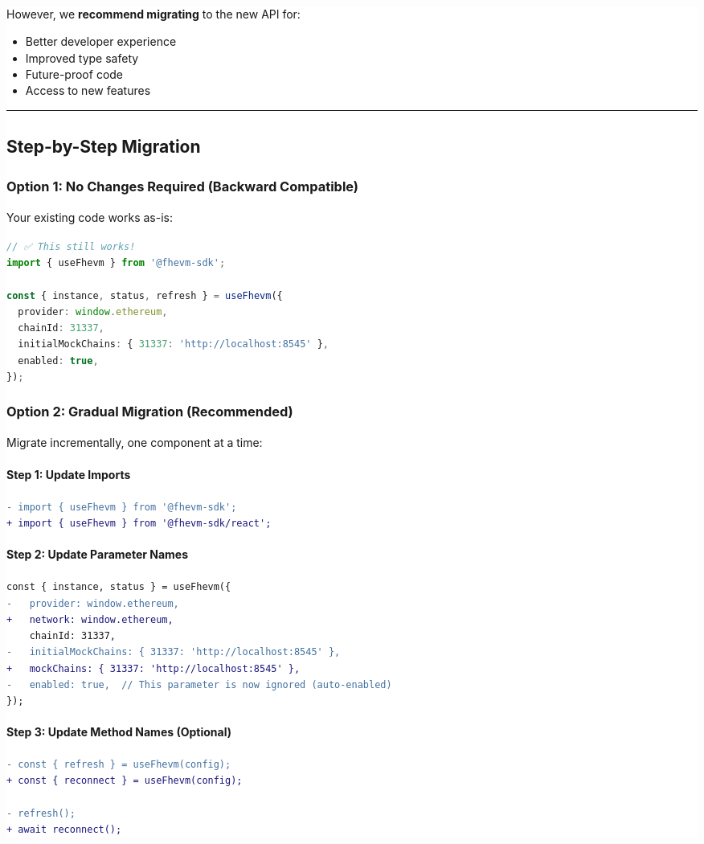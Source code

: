 However, we **recommend migrating** to the new API for:
- Better developer experience
- Improved type safety
- Future-proof code
- Access to new features

---

## Step-by-Step Migration

### Option 1: No Changes Required (Backward Compatible)

Your existing code works as-is:

```typescript
// ✅ This still works!
import { useFhevm } from '@fhevm-sdk';

const { instance, status, refresh } = useFhevm({
  provider: window.ethereum,
  chainId: 31337,
  initialMockChains: { 31337: 'http://localhost:8545' },
  enabled: true,
});
```

### Option 2: Gradual Migration (Recommended)

Migrate incrementally, one component at a time:

#### Step 1: Update Imports

```diff
- import { useFhevm } from '@fhevm-sdk';
+ import { useFhevm } from '@fhevm-sdk/react';
```

#### Step 2: Update Parameter Names

```diff
const { instance, status } = useFhevm({
-   provider: window.ethereum,
+   network: window.ethereum,
    chainId: 31337,
-   initialMockChains: { 31337: 'http://localhost:8545' },
+   mockChains: { 31337: 'http://localhost:8545' },
-   enabled: true,  // This parameter is now ignored (auto-enabled)
});
```

#### Step 3: Update Method Names (Optional)

```diff
- const { refresh } = useFhevm(config);
+ const { reconnect } = useFhevm(config);

- refresh();
+ await reconnect();
```
